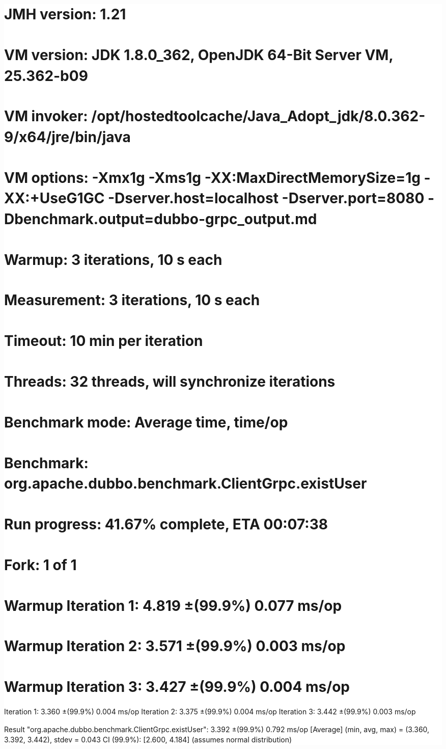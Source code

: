 
# JMH version: 1.21
# VM version: JDK 1.8.0_362, OpenJDK 64-Bit Server VM, 25.362-b09
# VM invoker: /opt/hostedtoolcache/Java_Adopt_jdk/8.0.362-9/x64/jre/bin/java
# VM options: -Xmx1g -Xms1g -XX:MaxDirectMemorySize=1g -XX:+UseG1GC -Dserver.host=localhost -Dserver.port=8080 -Dbenchmark.output=dubbo-grpc_output.md
# Warmup: 3 iterations, 10 s each
# Measurement: 3 iterations, 10 s each
# Timeout: 10 min per iteration
# Threads: 32 threads, will synchronize iterations
# Benchmark mode: Average time, time/op
# Benchmark: org.apache.dubbo.benchmark.ClientGrpc.existUser

# Run progress: 41.67% complete, ETA 00:07:38
# Fork: 1 of 1
# Warmup Iteration   1: 4.819 ±(99.9%) 0.077 ms/op
# Warmup Iteration   2: 3.571 ±(99.9%) 0.003 ms/op
# Warmup Iteration   3: 3.427 ±(99.9%) 0.004 ms/op
Iteration   1: 3.360 ±(99.9%) 0.004 ms/op
Iteration   2: 3.375 ±(99.9%) 0.004 ms/op
Iteration   3: 3.442 ±(99.9%) 0.003 ms/op


Result "org.apache.dubbo.benchmark.ClientGrpc.existUser":
  3.392 ±(99.9%) 0.792 ms/op [Average]
  (min, avg, max) = (3.360, 3.392, 3.442), stdev = 0.043
  CI (99.9%): [2.600, 4.184] (assumes normal distribution)
